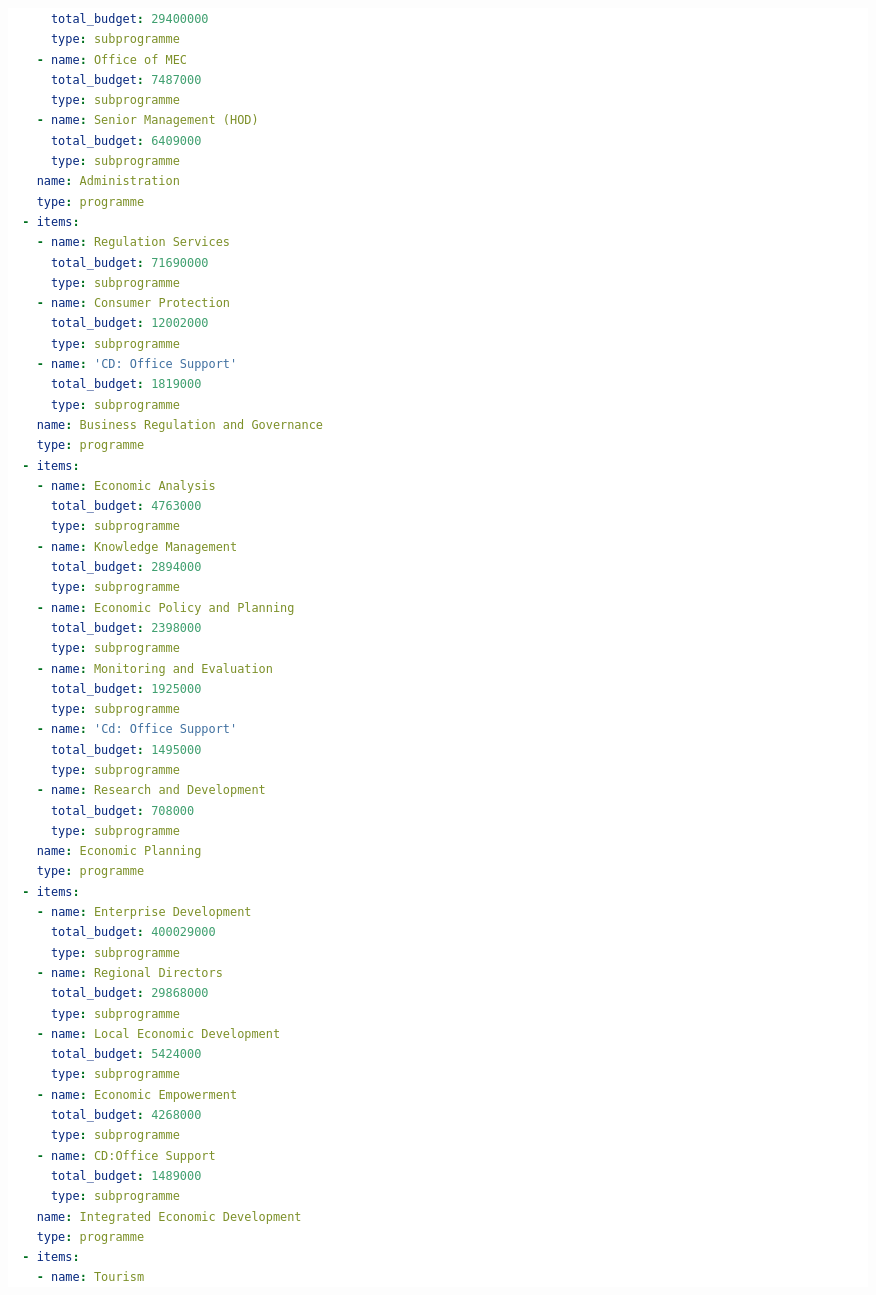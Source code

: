 ```yaml
      total_budget: 29400000
      type: subprogramme
    - name: Office of MEC
      total_budget: 7487000
      type: subprogramme
    - name: Senior Management (HOD)
      total_budget: 6409000
      type: subprogramme
    name: Administration
    type: programme
  - items:
    - name: Regulation Services
      total_budget: 71690000
      type: subprogramme
    - name: Consumer Protection
      total_budget: 12002000
      type: subprogramme
    - name: 'CD: Office Support'
      total_budget: 1819000
      type: subprogramme
    name: Business Regulation and Governance
    type: programme
  - items:
    - name: Economic Analysis
      total_budget: 4763000
      type: subprogramme
    - name: Knowledge Management
      total_budget: 2894000
      type: subprogramme
    - name: Economic Policy and Planning
      total_budget: 2398000
      type: subprogramme
    - name: Monitoring and Evaluation
      total_budget: 1925000
      type: subprogramme
    - name: 'Cd: Office Support'
      total_budget: 1495000
      type: subprogramme
    - name: Research and Development
      total_budget: 708000
      type: subprogramme
    name: Economic Planning
    type: programme
  - items:
    - name: Enterprise Development
      total_budget: 400029000
      type: subprogramme
    - name: Regional Directors
      total_budget: 29868000
      type: subprogramme
    - name: Local Economic Development
      total_budget: 5424000
      type: subprogramme
    - name: Economic Empowerment
      total_budget: 4268000
      type: subprogramme
    - name: CD:Office Support
      total_budget: 1489000
      type: subprogramme
    name: Integrated Economic Development
    type: programme
  - items:
    - name: Tourism
```